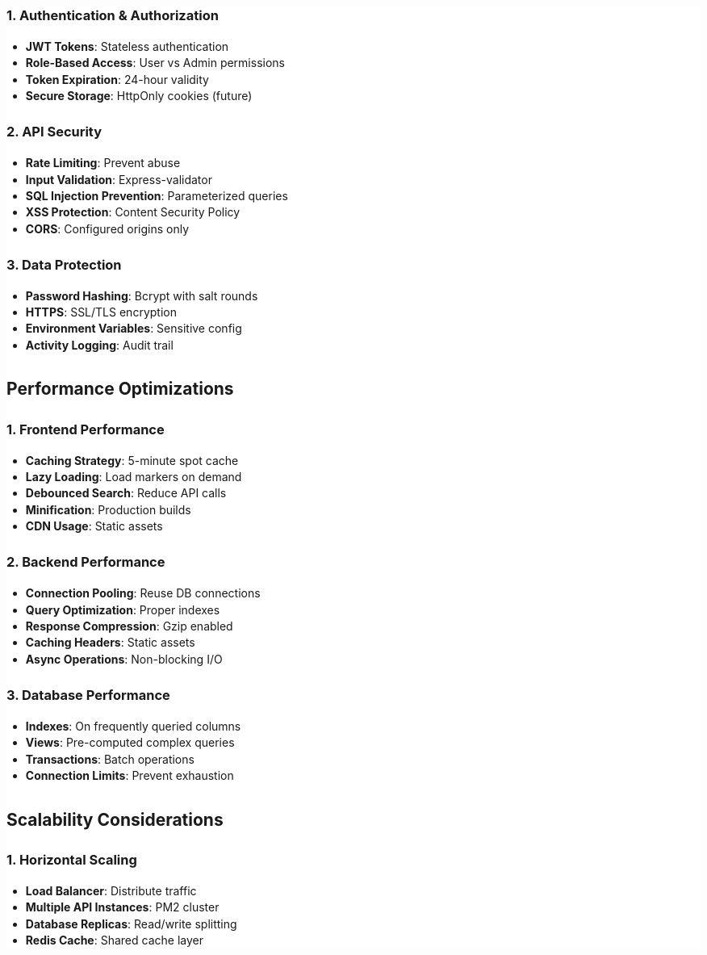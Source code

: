 ### 1. Authentication & Authorization
- **JWT Tokens**: Stateless authentication
- **Role-Based Access**: User vs Admin permissions
- **Token Expiration**: 24-hour validity
- **Secure Storage**: HttpOnly cookies (future)

### 2. API Security
- **Rate Limiting**: Prevent abuse
- **Input Validation**: Express-validator
- **SQL Injection Prevention**: Parameterized queries
- **XSS Protection**: Content Security Policy
- **CORS**: Configured origins only

### 3. Data Protection
- **Password Hashing**: Bcrypt with salt rounds
- **HTTPS**: SSL/TLS encryption
- **Environment Variables**: Sensitive config
- **Activity Logging**: Audit trail

## Performance Optimizations

### 1. Frontend Performance
- **Caching Strategy**: 5-minute spot cache
- **Lazy Loading**: Load markers on demand
- **Debounced Search**: Reduce API calls
- **Minification**: Production builds
- **CDN Usage**: Static assets

### 2. Backend Performance
- **Connection Pooling**: Reuse DB connections
- **Query Optimization**: Proper indexes
- **Response Compression**: Gzip enabled
- **Caching Headers**: Static assets
- **Async Operations**: Non-blocking I/O

### 3. Database Performance
- **Indexes**: On frequently queried columns
- **Views**: Pre-computed complex queries
- **Transactions**: Batch operations
- **Connection Limits**: Prevent exhaustion

## Scalability Considerations

### 1. Horizontal Scaling
- **Load Balancer**: Distribute traffic
- **Multiple API Instances**: PM2 cluster
- **Database Replicas**: Read/write splitting
- **Redis Cache**: Shared cache layer
